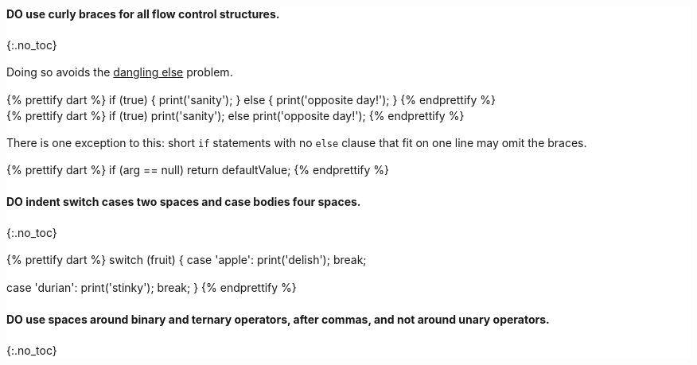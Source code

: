 
#### DO use curly braces for all flow control structures.
{:.no_toc}

Doing so avoids the [dangling else][] problem.

[dangling else]: http://en.wikipedia.org/wiki/Dangling_else

<div class="good">
{% prettify dart %}
if (true) {
  print('sanity');
} else {
  print('opposite day!');
}
{% endprettify %}
</div>

<div class="bad">
{% prettify dart %}
if (true) print('sanity');
else
  print('opposite day!');
{% endprettify %}
</div>

There is one exception to this: short `if` statements with no `else` clause that
fit on one line may omit the braces.

<div class="good">
{% prettify dart %}
if (arg == null) return defaultValue;
{% endprettify %}
</div>


#### DO indent switch cases two spaces and case bodies four spaces.
{:.no_toc}

<div class="good">
{% prettify dart %}
switch (fruit) {
  case 'apple':
    print('delish');
    break;

  case 'durian':
    print('stinky');
    break;
}
{% endprettify %}
</div>


#### DO use spaces around binary and ternary operators, after commas, and not around unary operators.
{:.no_toc}


[markdown]: http://daringfireball.net/projects/markdown/
[google code]: http://code.google.com/projecthosting/
[github]: http://github.com